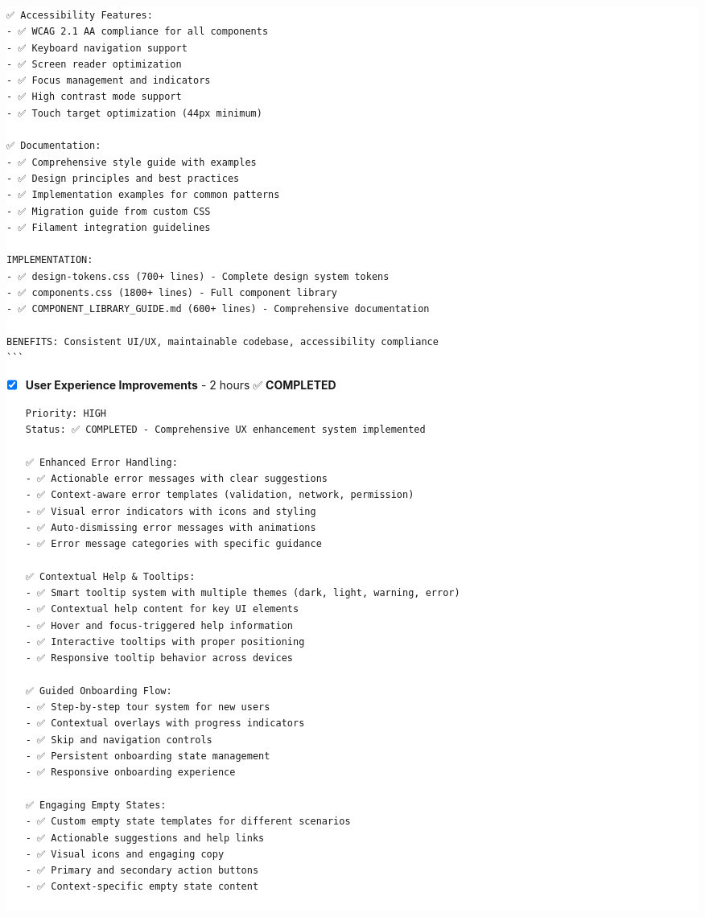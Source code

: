     ✅ Accessibility Features:
    - ✅ WCAG 2.1 AA compliance for all components
    - ✅ Keyboard navigation support
    - ✅ Screen reader optimization
    - ✅ Focus management and indicators
    - ✅ High contrast mode support
    - ✅ Touch target optimization (44px minimum)
    
    ✅ Documentation:
    - ✅ Comprehensive style guide with examples
    - ✅ Design principles and best practices
    - ✅ Implementation examples for common patterns
    - ✅ Migration guide from custom CSS
    - ✅ Filament integration guidelines
    
    IMPLEMENTATION:
    - ✅ design-tokens.css (700+ lines) - Complete design system tokens
    - ✅ components.css (1800+ lines) - Full component library
    - ✅ COMPONENT_LIBRARY_GUIDE.md (600+ lines) - Comprehensive documentation
    
    BENEFITS: Consistent UI/UX, maintainable codebase, accessibility compliance
    ```

-   [x] **User Experience Improvements** - 2 hours ✅ **COMPLETED**
    ```
    Priority: HIGH
    Status: ✅ COMPLETED - Comprehensive UX enhancement system implemented
    
    ✅ Enhanced Error Handling:
    - ✅ Actionable error messages with clear suggestions
    - ✅ Context-aware error templates (validation, network, permission)
    - ✅ Visual error indicators with icons and styling
    - ✅ Auto-dismissing error messages with animations
    - ✅ Error message categories with specific guidance
    
    ✅ Contextual Help & Tooltips:
    - ✅ Smart tooltip system with multiple themes (dark, light, warning, error)
    - ✅ Contextual help content for key UI elements
    - ✅ Hover and focus-triggered help information
    - ✅ Interactive tooltips with proper positioning
    - ✅ Responsive tooltip behavior across devices
    
    ✅ Guided Onboarding Flow:
    - ✅ Step-by-step tour system for new users
    - ✅ Contextual overlays with progress indicators
    - ✅ Skip and navigation controls
    - ✅ Persistent onboarding state management
    - ✅ Responsive onboarding experience
    
    ✅ Engaging Empty States:
    - ✅ Custom empty state templates for different scenarios
    - ✅ Actionable suggestions and help links
    - ✅ Visual icons and engaging copy
    - ✅ Primary and secondary action buttons
    - ✅ Context-specific empty state content
    